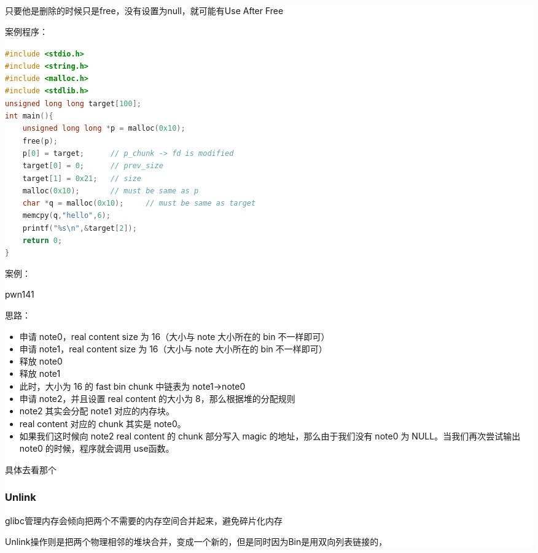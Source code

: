 

只要他是删除的时候只是free，没有设置为null，就可能有Use After Free



案例程序：

```c
#include <stdio.h>
#include <string.h>
#include <malloc.h>
#include <stdlib.h>
unsigned long long target[100];
int main(){
    unsigned long long *p = malloc(0x10);
    free(p);
    p[0] = target;		// p_chunk -> fd is modified
    target[0] = 0;		// prev_size
    target[1] = 0x21;	// size
    malloc(0x10);		// must be same as p
    char *q = malloc(0x10);		// must be same as target
    memcpy(q,"hello",6);
    printf("%s\n",&target[2]);
    return 0;
}
```





案例：

pwn141

思路：

- 申请 note0，real content size 为 16（大小与 note 大小所在的 bin 不一样即可）
- 申请 note1，real content size 为 16（大小与 note 大小所在的 bin 不一样即可）
- 释放 note0
- 释放 note1
- 此时，大小为 16 的 fast bin chunk 中链表为 note1->note0
- 申请 note2，并且设置 real content 的大小为 8，那么根据堆的分配规则
- note2 其实会分配 note1 对应的内存块。
- real content 对应的 chunk 其实是 note0。
- 如果我们这时候向 note2 real content 的 chunk 部分写入 magic 的地址，那么由于我们没有 note0 为 NULL。当我们再次尝试输出 note0 的时候，程序就会调用 use函数。

具体去看那个





### Unlink

glibc管理内存会倾向把两个不需要的内存空间合并起来，避免碎片化内存

Unlink操作则是把两个物理相邻的堆块合并，变成一个新的，但是同时因为Bin是用双向列表链接的，
